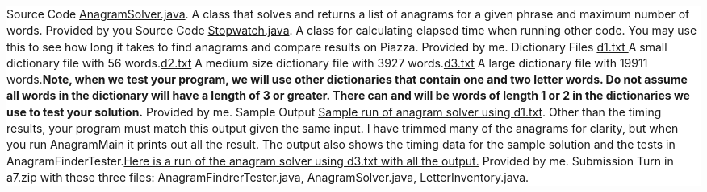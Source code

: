   <tr>

   <td align="right" valign="top" width="15%">Source Code</td>

   <td width="50%"><a href="https://www.cs.utexas.edu/~scottm/cs314/javacode/A7_Anagrams/AnagramSolver.java">AnagramSolver.java</a>. A class that solves and returns a list of anagrams for a given phrase and maximum number of words.</td>

   <td width="50%">Provided by you</td>

  </tr>

  <tr>

   <td align="right" valign="top" width="15%">Source Code</td>

   <td width="50%"><a href="https://www.cs.utexas.edu/~scottm/cs307/javacode/utilities/Stopwatch.java">Stopwatch.java</a>. A class for calculating elapsed time when running other code. You may use this to see how long it takes to find anagrams and compare results on Piazza.</td>

   <td width="50%">Provided by me.</td>

  </tr>

  <tr>

   <td align="right" valign="top" width="15%">Dictionary Files</td>

   <td width="50%"><a href="https://www.cs.utexas.edu/~scottm/cs314/javacode/A7_Anagrams/d1.txt">d1.txt </a> A small dictionary file with 56 words.<a href="https://www.cs.utexas.edu/~scottm/cs314/javacode/A7_Anagrams/d2.txt">d2.txt</a>  A medium size dictionary file with 3927 words.<a href="https://www.cs.utexas.edu/~scottm/cs314/javacode/A7_Anagrams/d3.txt">d3.txt</a>  A large dictionary file with 19911 words.<b>Note, when we test your program, we will use other dictionaries that contain one and two letter words. Do not assume all words in the dictionary will have a length of 3 or greater. There can and will be words of length 1 or 2 in the dictionaries we use to test your solution.</b></td>

   <td width="50%">Provided by me.</td>

  </tr>

  <tr>

   <td align="right" valign="top" width="15%">Sample Output</td>

   <td width="50%"><a href="https://www.cs.utexas.edu/~scottm/cs314/javacode/A7_Anagrams/anagramSampleOutput.htm">Sample run of anagram solver using d1.txt</a>. Other than the timing results, your program must match this output given the same input. I have trimmed many of the anagrams for clarity, but when you run AnagramMain it prints out all the result. The output also shows the timing data for the sample solution and the tests in AnagramFinderTester.<a href="https://www.cs.utexas.edu/~scottm/cs314/javacode/A7_Anagrams/anagramSampleOutput_not_trimmed.txt">Here is a run of the anagram solver using d3.txt with all the output.</a></td>

   <td width="50%">Provided by me.</td>

  </tr>

  <tr>

   <td align="right" valign="top" width="15%">Submission</td>

   <td width="50%">Turn in a7.zip with these three files: AnagramFindrerTester.java, AnagramSolver.java, LetterInventory.java.</td>
